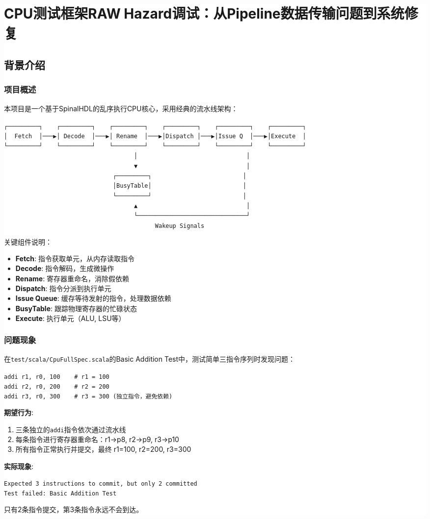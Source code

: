 # CPU测试框架RAW Hazard调试：从Pipeline数据传输问题到系统修复

## 背景介绍

### 项目概述

本项目是一个基于SpinalHDL的乱序执行CPU核心，采用经典的流水线架构：

```text
┌─────────┐    ┌─────────┐    ┌─────────┐    ┌─────────┐    ┌─────────┐    ┌─────────┐
│  Fetch  │───▶│ Decode  │───▶│ Rename  │───▶│Dispatch │───▶│Issue Q  │───▶│Execute  │
└─────────┘    └─────────┘    └─────────┘    └─────────┘    └─────────┘    └─────────┘
                                     │                               │
                                     ▼                               │
                               ┌─────────┐                          │
                               │BusyTable│                          │
                               └─────────┘                          │
                                     ▲                               │
                                     └───────────────────────────────┘
                                           Wakeup Signals
```

关键组件说明：

- **Fetch**: 指令获取单元，从内存读取指令
- **Decode**: 指令解码，生成微操作
- **Rename**: 寄存器重命名，消除假依赖  
- **Dispatch**: 指令分派到执行单元
- **Issue Queue**: 缓存等待发射的指令，处理数据依赖
- **BusyTable**: 跟踪物理寄存器的忙碌状态
- **Execute**: 执行单元（ALU, LSU等）

### 问题现象

在`test/scala/CpuFullSpec.scala`的Basic Addition Test中，测试简单三指令序列时发现问题：

```assembly
addi r1, r0, 100    # r1 = 100
addi r2, r0, 200    # r2 = 200  
addi r3, r0, 300    # r3 = 300 (独立指令，避免依赖)
```

**期望行为**:
1. 三条独立的`addi`指令依次通过流水线
2. 每条指令进行寄存器重命名：r1→p8, r2→p9, r3→p10
3. 所有指令正常执行并提交，最终 r1=100, r2=200, r3=300

**实际现象**:
```text
Expected 3 instructions to commit, but only 2 committed
Test failed: Basic Addition Test
```

只有2条指令提交，第3条指令永远不会到达。
